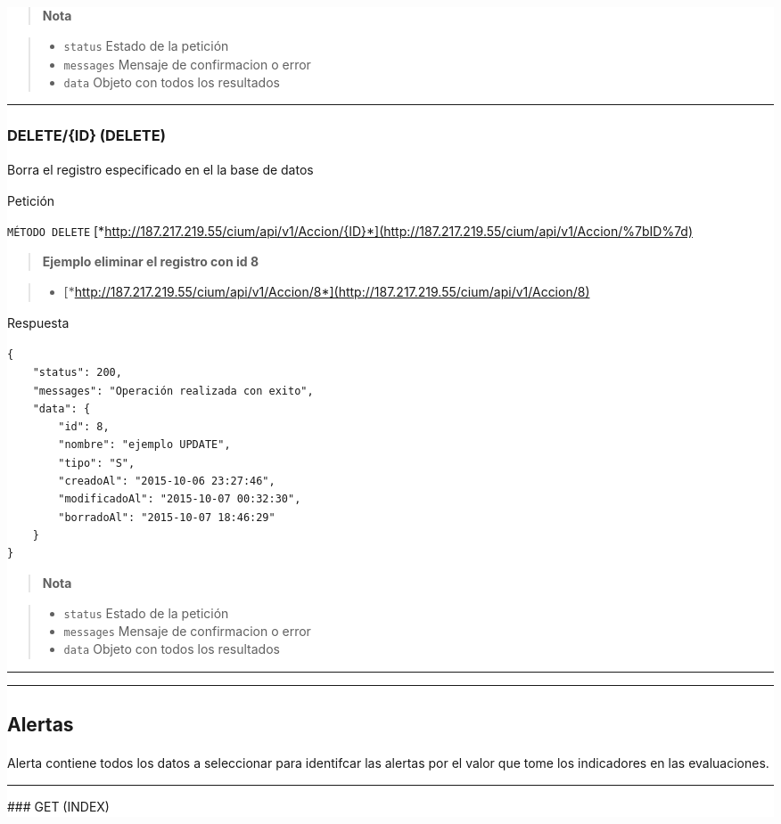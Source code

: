 >**Nota**

> - <code>status</code> Estado de la petición 
> - <code>messages</code> Mensaje de confirmacion o error
> - <code>data</code> Objeto con todos los resultados

<HR>

### DELETE/{ID} (DELETE)


Borra el registro especificado en el la base de datos


Petición

<CODE>MÉTODO DELETE</CODE> [*http://187.217.219.55/cium/api/v1/Accion/{ID}*](http://187.217.219.55/cium/api/v1/Accion/%7bID%7d) 

>**Ejemplo eliminar el registro con id 8**

> - [*http://187.217.219.55/cium/api/v1/Accion/8*](http://187.217.219.55/cium/api/v1/Accion/8)

Respuesta

	{
		"status": 200,
		"messages": "Operación realizada con exito",
		"data": {
			"id": 8,
			"nombre": "ejemplo UPDATE",
			"tipo": "S",
			"creadoAl": "2015-10-06 23:27:46",
			"modificadoAl": "2015-10-07 00:32:30",
			"borradoAl": "2015-10-07 18:46:29"
		}
	}

>**Nota**

> - <code>status</code> Estado de la petición 
> - <code>messages</code> Mensaje de confirmacion o error
> - <code>data</code> Objeto con todos los resultados

<hr>
<hr>

## Alertas


<p style="text-align: justify;">
Alerta contiene todos los datos a seleccionar para identifcar las alertas por el valor que tome los indicadores en las evaluaciones. 
</p>


<HR>
### GET (INDEX)
